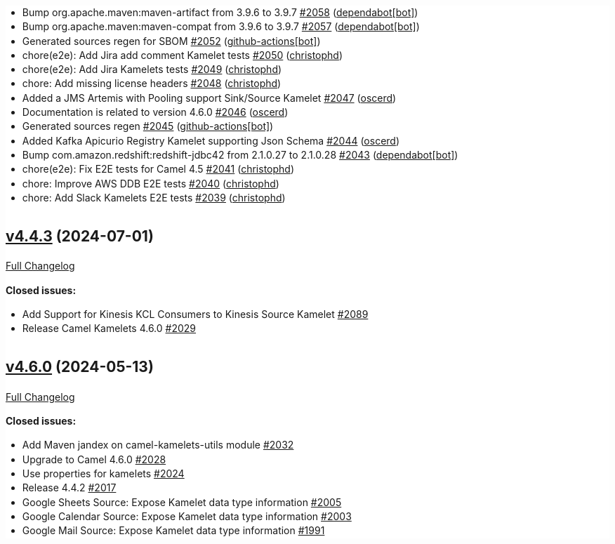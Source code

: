 - Bump org.apache.maven:maven-artifact from 3.9.6 to 3.9.7 [\#2058](https://github.com/apache/camel-kamelets/pull/2058) ([dependabot[bot]](https://github.com/apps/dependabot))
- Bump org.apache.maven:maven-compat from 3.9.6 to 3.9.7 [\#2057](https://github.com/apache/camel-kamelets/pull/2057) ([dependabot[bot]](https://github.com/apps/dependabot))
- Generated sources regen for SBOM [\#2052](https://github.com/apache/camel-kamelets/pull/2052) ([github-actions[bot]](https://github.com/apps/github-actions))
- chore\(e2e\): Add Jira add comment Kamelet tests [\#2050](https://github.com/apache/camel-kamelets/pull/2050) ([christophd](https://github.com/christophd))
- chore\(e2e\): Add Jira Kamelets tests [\#2049](https://github.com/apache/camel-kamelets/pull/2049) ([christophd](https://github.com/christophd))
- chore: Add missing license headers [\#2048](https://github.com/apache/camel-kamelets/pull/2048) ([christophd](https://github.com/christophd))
- Added a	JMS Artemis with Pooling support Sink/Source Kamelet [\#2047](https://github.com/apache/camel-kamelets/pull/2047) ([oscerd](https://github.com/oscerd))
- Documentation is related to version 4.6.0 [\#2046](https://github.com/apache/camel-kamelets/pull/2046) ([oscerd](https://github.com/oscerd))
- Generated sources regen [\#2045](https://github.com/apache/camel-kamelets/pull/2045) ([github-actions[bot]](https://github.com/apps/github-actions))
- Added Kafka Apicurio Registry Kamelet supporting Json Schema [\#2044](https://github.com/apache/camel-kamelets/pull/2044) ([oscerd](https://github.com/oscerd))
- Bump com.amazon.redshift:redshift-jdbc42 from 2.1.0.27 to 2.1.0.28 [\#2043](https://github.com/apache/camel-kamelets/pull/2043) ([dependabot[bot]](https://github.com/apps/dependabot))
- chore\(e2e\): Fix E2E tests for Camel 4.5 [\#2041](https://github.com/apache/camel-kamelets/pull/2041) ([christophd](https://github.com/christophd))
- chore: Improve AWS DDB E2E tests [\#2040](https://github.com/apache/camel-kamelets/pull/2040) ([christophd](https://github.com/christophd))
- chore: Add Slack Kamelets E2E tests [\#2039](https://github.com/apache/camel-kamelets/pull/2039) ([christophd](https://github.com/christophd))

## [v4.4.3](https://github.com/apache/camel-kamelets/tree/v4.4.3) (2024-07-01)

[Full Changelog](https://github.com/apache/camel-kamelets/compare/v4.6.0...v4.4.3)

**Closed issues:**

- Add Support for Kinesis KCL Consumers to Kinesis Source Kamelet [\#2089](https://github.com/apache/camel-kamelets/issues/2089)
- Release Camel Kamelets 4.6.0 [\#2029](https://github.com/apache/camel-kamelets/issues/2029)

## [v4.6.0](https://github.com/apache/camel-kamelets/tree/v4.6.0) (2024-05-13)

[Full Changelog](https://github.com/apache/camel-kamelets/compare/v4.4.2...v4.6.0)

**Closed issues:**

- Add Maven jandex on camel-kamelets-utils module [\#2032](https://github.com/apache/camel-kamelets/issues/2032)
- Upgrade to Camel 4.6.0 [\#2028](https://github.com/apache/camel-kamelets/issues/2028)
- Use properties for kamelets [\#2024](https://github.com/apache/camel-kamelets/issues/2024)
- Release 4.4.2 [\#2017](https://github.com/apache/camel-kamelets/issues/2017)
- Google Sheets Source: Expose Kamelet data type information [\#2005](https://github.com/apache/camel-kamelets/issues/2005)
- Google Calendar Source: Expose Kamelet data type information [\#2003](https://github.com/apache/camel-kamelets/issues/2003)
- Google Mail Source: Expose Kamelet data type information [\#1991](https://github.com/apache/camel-kamelets/issues/1991)
